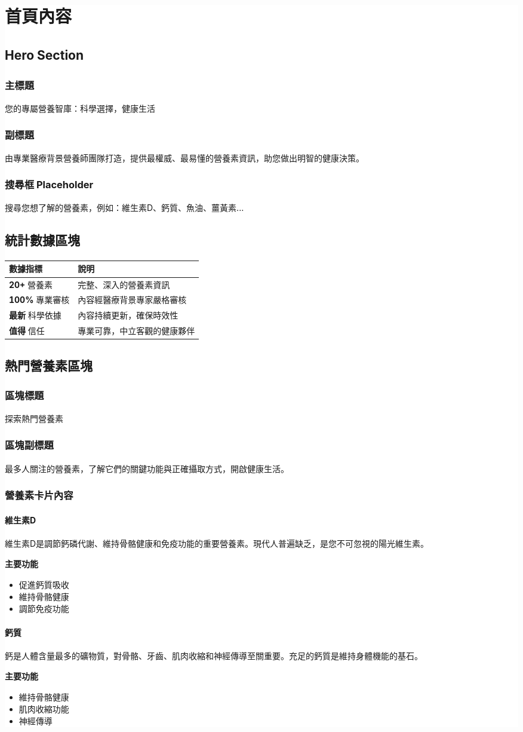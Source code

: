 # 首頁內容

## Hero Section

### 主標題
您的專屬營養智庫：科學選擇，健康生活

### 副標題
由專業醫療背景營養師團隊打造，提供最權威、最易懂的營養素資訊，助您做出明智的健康決策。

### 搜尋框 Placeholder
搜尋您想了解的營養素，例如：維生素D、鈣質、魚油、薑黃素...

## 統計數據區塊

| 數據指標 | 說明 |
| :--- | :--- |
| **20+** 營養素 | 完整、深入的營養素資訊 |
| **100%** 專業審核 | 內容經醫療背景專家嚴格審核 |
| **最新** 科學依據 | 內容持續更新，確保時效性 |
| **值得** 信任 | 專業可靠，中立客觀的健康夥伴 |

## 熱門營養素區塊

### 區塊標題
探索熱門營養素

### 區塊副標題
最多人關注的營養素，了解它們的關鍵功能與正確攝取方式，開啟健康生活。

### 營養素卡片內容

#### 維生素D
維生素D是調節鈣磷代謝、維持骨骼健康和免疫功能的重要營養素。現代人普遍缺乏，是您不可忽視的陽光維生素。

**主要功能**
- 促進鈣質吸收
- 維持骨骼健康
- 調節免疫功能

#### 鈣質
鈣是人體含量最多的礦物質，對骨骼、牙齒、肌肉收縮和神經傳導至關重要。充足的鈣質是維持身體機能的基石。

**主要功能**
- 維持骨骼健康
- 肌肉收縮功能
- 神經傳導
